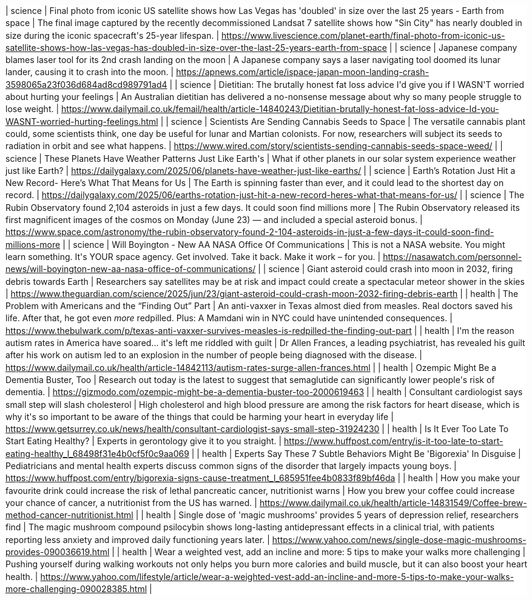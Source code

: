| science | Final photo from iconic US satellite shows how Las Vegas has 'doubled' in size over the last 25 years - Earth from space | The final image captured by the recently decommissioned Landsat 7 satellite shows how "Sin City" has nearly doubled in size during the iconic spacecraft's 25-year lifespan. | https://www.livescience.com/planet-earth/final-photo-from-iconic-us-satellite-shows-how-las-vegas-has-doubled-in-size-over-the-last-25-years-earth-from-space |
| science | Japanese company blames laser tool for its 2nd crash landing on the moon | A Japanese company says a laser navigating tool doomed its lunar lander, causing it to crash into the moon. | https://apnews.com/article/ispace-japan-moon-landing-crash-3598065a23f036d684ad8cd989791ad4 |
| science | Dietitian: The brutally honest fat loss advice I'd give you if I WASN'T worried about hurting your feelings | An Australian dietitian has delivered a no-nonsense message about why so many people struggle to lose weight. | https://www.dailymail.co.uk/femail/health/article-14840243/Dietitian-brutally-honest-fat-loss-advice-Id-you-WASNT-worried-hurting-feelings.html |
| science | Scientists Are Sending Cannabis Seeds to Space | The versatile cannabis plant could, some scientists think, one day be useful for lunar and Martian colonists. For now, researchers will subject its seeds to radiation in orbit and see what happens. | https://www.wired.com/story/scientists-sending-cannabis-seeds-space-weed/ |
| science | These Planets Have Weather Patterns Just Like Earth's | What if other planets in our solar system experience weather just like Earth? | https://dailygalaxy.com/2025/06/planets-have-weather-just-like-earths/ |
| science | Earth’s Rotation Just Hit a New Record- Here’s What That Means for Us | The Earth is spinning faster than ever, and it could lead to the shortest day on record. | https://dailygalaxy.com/2025/06/earths-rotation-just-hit-a-new-record-heres-what-that-means-for-us/ |
| science | The Rubin Observatory found 2,104 asteroids in just a few days. It could soon find millions more | The Rubin Observatory released its first magnificent images of the cosmos on Monday (June 23) — and included a special asteroid bonus. | https://www.space.com/astronomy/the-rubin-observatory-found-2-104-asteroids-in-just-a-few-days-it-could-soon-find-millions-more |
| science | Will Boyington - New AA NASA Office Of Communications | This is not a NASA website. You might learn something. It's YOUR space agency. Get involved. Take it back. Make it work – for you. | https://nasawatch.com/personnel-news/will-boyington-new-aa-nasa-office-of-communications/ |
| science | Giant asteroid could crash into moon in 2032, firing debris towards Earth | Researchers say satellites may be at risk and impact could create a spectacular meteor shower in the skies | https://www.theguardian.com/science/2025/jun/23/giant-asteroid-could-crash-moon-2032-firing-debris-earth |
| health | The Problem with Americans and the “Finding Out” Part | An anti-vaxxer in Texas almost died from measles. Real doctors saved his life. After that, he got even *more* redpilled. Plus: A Mamdani win in NYC could have unintended consequences. | https://www.thebulwark.com/p/texas-anti-vaxxer-survives-measles-is-redpilled-the-finding-out-part |
| health | I'm the reason autism rates in America have soared... it's left me riddled with guilt | Dr Allen Frances, a leading psychiatrist, has revealed his guilt after his work on autism led to an explosion in the number of people being diagnosed with the disease. | https://www.dailymail.co.uk/health/article-14842113/autism-rates-surge-allen-frances.html |
| health | Ozempic Might Be a Dementia Buster, Too | Research out today is the latest to suggest that semaglutide can significantly lower people's risk of dementia. | https://gizmodo.com/ozempic-might-be-a-dementia-buster-too-2000619463 |
| health | Consultant cardiologist says small step will slash cholesterol | High cholesterol and high blood pressure are among the risk factors for heart disease, which is why it's so important to be aware of the things that could be harming your heart in everyday life | https://www.getsurrey.co.uk/news/health/consultant-cardiologist-says-small-step-31924230 |
| health | Is It Ever Too Late To Start Eating Healthy? | Experts in gerontology give it to you straight. | https://www.huffpost.com/entry/is-it-too-late-to-start-eating-healthy_l_68498f31e4b0cf5f0c9aa069 |
| health | Experts Say These 7 Subtle Behaviors Might Be 'Bigorexia' In Disguise | Pediatricians and mental health experts discuss common signs of the disorder that largely impacts young boys. | https://www.huffpost.com/entry/bigorexia-signs-cause-treatment_l_685951fee4b0833f89bf46da |
| health | How you make your favourite drink could increase the risk of lethal pancreatic cancer, nutritionist warns | How you brew your coffee could increase your chance of cancer, a nutritionist from the US has warned. | https://www.dailymail.co.uk/health/article-14831549/Coffee-brew-method-cancer-nutritionist.html |
| health | Single dose of 'magic mushrooms' provides 5 years of depression relief, researchers find | The magic mushroom compound psilocybin shows long-lasting antidepressant effects in a clinical trial, with patients reporting less anxiety and improved daily functioning years later. | https://www.yahoo.com/news/single-dose-magic-mushrooms-provides-090036619.html |
| health | Wear a weighted vest, add an incline and more: 5 tips to make your walks more challenging | Pushing yourself during walking workouts not only helps you burn more calories and build muscle, but it can also boost your heart health. | https://www.yahoo.com/lifestyle/article/wear-a-weighted-vest-add-an-incline-and-more-5-tips-to-make-your-walks-more-challenging-090028385.html |